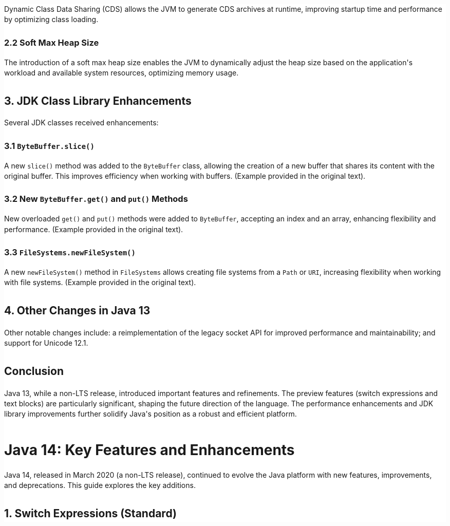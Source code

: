 Dynamic Class Data Sharing (CDS) allows the JVM to generate CDS archives at runtime, improving startup time and performance by optimizing class loading.


### 2.2 Soft Max Heap Size

The introduction of a soft max heap size enables the JVM to dynamically adjust the heap size based on the application's workload and available system resources, optimizing memory usage.


## 3. JDK Class Library Enhancements

Several JDK classes received enhancements:


### 3.1 `ByteBuffer.slice()`

A new `slice()` method was added to the `ByteBuffer` class, allowing the creation of a new buffer that shares its content with the original buffer. This improves efficiency when working with buffers.  (Example provided in the original text).


### 3.2 New `ByteBuffer.get()` and `put()` Methods

New overloaded `get()` and `put()` methods were added to `ByteBuffer`, accepting an index and an array, enhancing flexibility and performance. (Example provided in the original text).


### 3.3 `FileSystems.newFileSystem()`

A new `newFileSystem()` method in `FileSystems` allows creating file systems from a `Path` or `URI`, increasing flexibility when working with file systems. (Example provided in the original text).


## 4. Other Changes in Java 13

Other notable changes include: a reimplementation of the legacy socket API for improved performance and maintainability; and support for Unicode 12.1.


## Conclusion

Java 13, while a non-LTS release, introduced important features and refinements.  The preview features (switch expressions and text blocks) are particularly significant, shaping the future direction of the language.  The performance enhancements and JDK library improvements further solidify Java's position as a robust and efficient platform.


# Java 14: Key Features and Enhancements

Java 14, released in March 2020 (a non-LTS release), continued to evolve the Java platform with new features, improvements, and deprecations. This guide explores the key additions.


## 1. Switch Expressions (Standard)
